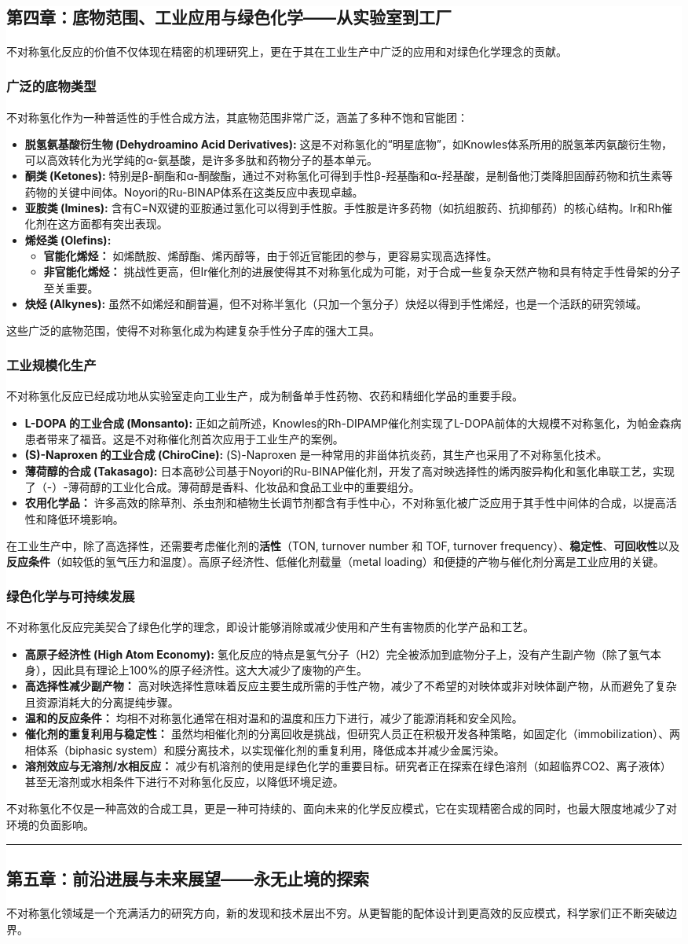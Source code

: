 ## 第四章：底物范围、工业应用与绿色化学——从实验室到工厂

不对称氢化反应的价值不仅体现在精密的机理研究上，更在于其在工业生产中广泛的应用和对绿色化学理念的贡献。

### 广泛的底物类型

不对称氢化作为一种普适性的手性合成方法，其底物范围非常广泛，涵盖了多种不饱和官能团：

*   **脱氢氨基酸衍生物 (Dehydroamino Acid Derivatives):** 这是不对称氢化的“明星底物”，如Knowles体系所用的脱氢苯丙氨酸衍生物，可以高效转化为光学纯的α-氨基酸，是许多多肽和药物分子的基本单元。
*   **酮类 (Ketones):** 特别是β-酮酯和α-酮酸酯，通过不对称氢化可得到手性β-羟基酯和α-羟基酸，是制备他汀类降胆固醇药物和抗生素等药物的关键中间体。Noyori的Ru-BINAP体系在这类反应中表现卓越。
*   **亚胺类 (Imines):** 含有C=N双键的亚胺通过氢化可以得到手性胺。手性胺是许多药物（如抗组胺药、抗抑郁药）的核心结构。Ir和Rh催化剂在这方面都有突出表现。
*   **烯烃类 (Olefins):**
    *   **官能化烯烃：** 如烯酰胺、烯醇酯、烯丙醇等，由于邻近官能团的参与，更容易实现高选择性。
    *   **非官能化烯烃：** 挑战性更高，但Ir催化剂的进展使得其不对称氢化成为可能，对于合成一些复杂天然产物和具有特定手性骨架的分子至关重要。
*   **炔烃 (Alkynes):** 虽然不如烯烃和酮普遍，但不对称半氢化（只加一个氢分子）炔烃以得到手性烯烃，也是一个活跃的研究领域。

这些广泛的底物范围，使得不对称氢化成为构建复杂手性分子库的强大工具。

### 工业规模化生产

不对称氢化反应已经成功地从实验室走向工业生产，成为制备单手性药物、农药和精细化学品的重要手段。

*   **L-DOPA 的工业合成 (Monsanto):** 正如之前所述，Knowles的Rh-DIPAMP催化剂实现了L-DOPA前体的大规模不对称氢化，为帕金森病患者带来了福音。这是不对称催化剂首次应用于工业生产的案例。
*   **(S)-Naproxen 的工业合成 (ChiroCine):** (S)-Naproxen 是一种常用的非甾体抗炎药，其生产也采用了不对称氢化技术。
*   **薄荷醇的合成 (Takasago):** 日本高砂公司基于Noyori的Ru-BINAP催化剂，开发了高对映选择性的烯丙胺异构化和氢化串联工艺，实现了（-）-薄荷醇的工业化合成。薄荷醇是香料、化妆品和食品工业中的重要组分。
*   **农用化学品：** 许多高效的除草剂、杀虫剂和植物生长调节剂都含有手性中心，不对称氢化被广泛应用于其手性中间体的合成，以提高活性和降低环境影响。

在工业生产中，除了高选择性，还需要考虑催化剂的**活性**（TON, turnover number 和 TOF, turnover frequency）、**稳定性**、**可回收性**以及**反应条件**（如较低的氢气压力和温度）。高原子经济性、低催化剂载量（metal loading）和便捷的产物与催化剂分离是工业应用的关键。

### 绿色化学与可持续发展

不对称氢化反应完美契合了绿色化学的理念，即设计能够消除或减少使用和产生有害物质的化学产品和工艺。

*   **高原子经济性 (High Atom Economy):** 氢化反应的特点是氢气分子（H2）完全被添加到底物分子上，没有产生副产物（除了氢气本身），因此具有理论上100%的原子经济性。这大大减少了废物的产生。
*   **高选择性减少副产物：** 高对映选择性意味着反应主要生成所需的手性产物，减少了不希望的对映体或非对映体副产物，从而避免了复杂且资源消耗大的分离提纯步骤。
*   **温和的反应条件：** 均相不对称氢化通常在相对温和的温度和压力下进行，减少了能源消耗和安全风险。
*   **催化剂的重复利用与稳定性：** 虽然均相催化剂的分离回收是挑战，但研究人员正在积极开发各种策略，如固定化（immobilization）、两相体系（biphasic system）和膜分离技术，以实现催化剂的重复利用，降低成本并减少金属污染。
*   **溶剂效应与无溶剂/水相反应：** 减少有机溶剂的使用是绿色化学的重要目标。研究者正在探索在绿色溶剂（如超临界CO2、离子液体）甚至无溶剂或水相条件下进行不对称氢化反应，以降低环境足迹。

不对称氢化不仅是一种高效的合成工具，更是一种可持续的、面向未来的化学反应模式，它在实现精密合成的同时，也最大限度地减少了对环境的负面影响。

---

## 第五章：前沿进展与未来展望——永无止境的探索

不对称氢化领域是一个充满活力的研究方向，新的发现和技术层出不穷。从更智能的配体设计到更高效的反应模式，科学家们正不断突破边界。

